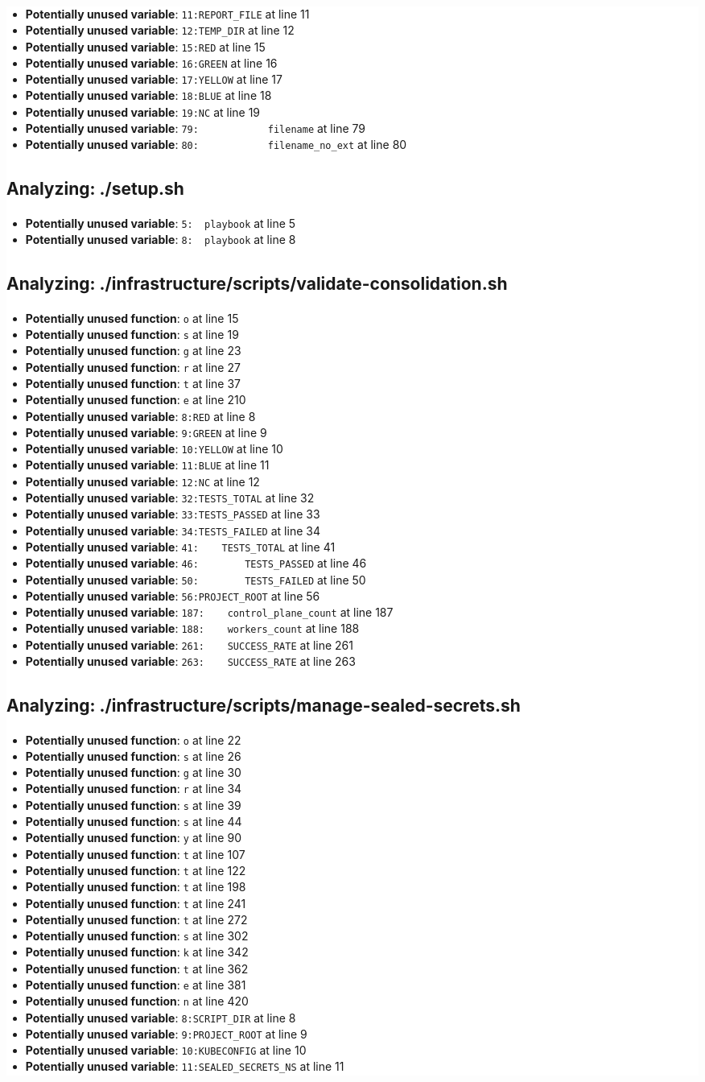 - **Potentially unused variable**: `11:REPORT_FILE` at line 11
- **Potentially unused variable**: `12:TEMP_DIR` at line 12
- **Potentially unused variable**: `15:RED` at line 15
- **Potentially unused variable**: `16:GREEN` at line 16
- **Potentially unused variable**: `17:YELLOW` at line 17
- **Potentially unused variable**: `18:BLUE` at line 18
- **Potentially unused variable**: `19:NC` at line 19
- **Potentially unused variable**: `79:            filename` at line 79
- **Potentially unused variable**: `80:            filename_no_ext` at line 80

## Analyzing: ./setup.sh
- **Potentially unused variable**: `5:  playbook` at line 5
- **Potentially unused variable**: `8:  playbook` at line 8

## Analyzing: ./infrastructure/scripts/validate-consolidation.sh
- **Potentially unused function**: `o` at line 15
- **Potentially unused function**: `s` at line 19
- **Potentially unused function**: `g` at line 23
- **Potentially unused function**: `r` at line 27
- **Potentially unused function**: `t` at line 37
- **Potentially unused function**: `e` at line 210
- **Potentially unused variable**: `8:RED` at line 8
- **Potentially unused variable**: `9:GREEN` at line 9
- **Potentially unused variable**: `10:YELLOW` at line 10
- **Potentially unused variable**: `11:BLUE` at line 11
- **Potentially unused variable**: `12:NC` at line 12
- **Potentially unused variable**: `32:TESTS_TOTAL` at line 32
- **Potentially unused variable**: `33:TESTS_PASSED` at line 33
- **Potentially unused variable**: `34:TESTS_FAILED` at line 34
- **Potentially unused variable**: `41:    TESTS_TOTAL` at line 41
- **Potentially unused variable**: `46:        TESTS_PASSED` at line 46
- **Potentially unused variable**: `50:        TESTS_FAILED` at line 50
- **Potentially unused variable**: `56:PROJECT_ROOT` at line 56
- **Potentially unused variable**: `187:    control_plane_count` at line 187
- **Potentially unused variable**: `188:    workers_count` at line 188
- **Potentially unused variable**: `261:    SUCCESS_RATE` at line 261
- **Potentially unused variable**: `263:    SUCCESS_RATE` at line 263

## Analyzing: ./infrastructure/scripts/manage-sealed-secrets.sh
- **Potentially unused function**: `o` at line 22
- **Potentially unused function**: `s` at line 26
- **Potentially unused function**: `g` at line 30
- **Potentially unused function**: `r` at line 34
- **Potentially unused function**: `s` at line 39
- **Potentially unused function**: `s` at line 44
- **Potentially unused function**: `y` at line 90
- **Potentially unused function**: `t` at line 107
- **Potentially unused function**: `t` at line 122
- **Potentially unused function**: `t` at line 198
- **Potentially unused function**: `t` at line 241
- **Potentially unused function**: `t` at line 272
- **Potentially unused function**: `s` at line 302
- **Potentially unused function**: `k` at line 342
- **Potentially unused function**: `t` at line 362
- **Potentially unused function**: `e` at line 381
- **Potentially unused function**: `n` at line 420
- **Potentially unused variable**: `8:SCRIPT_DIR` at line 8
- **Potentially unused variable**: `9:PROJECT_ROOT` at line 9
- **Potentially unused variable**: `10:KUBECONFIG` at line 10
- **Potentially unused variable**: `11:SEALED_SECRETS_NS` at line 11